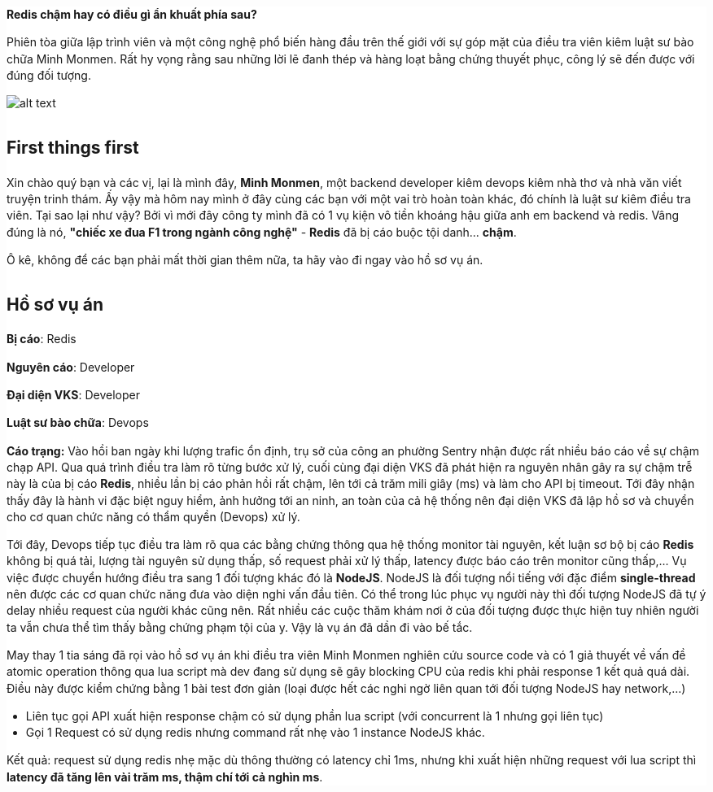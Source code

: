 **Redis chậm hay có điều gì ẩn khuất phía sau?**

Phiên tòa giữa lập trình viên và một công nghệ phổ biến hàng đầu trên thế giới với sự góp mặt của điều tra viên kiêm luật sư bào chữa Minh Monmen. Rất hy vọng rằng sau những lời lẽ đanh thép và hàng loạt bằng chứng thuyết phục, công lý sẽ đến được với đúng đối tượng.

![alt text](https://s3-ap-southeast-1.amazonaws.com/kipalog.com/7e2pxrlf2c_%E1%BA%A3nh.png)

## First things first

Xin chào quý bạn và các vị, lại là mình đây, **Minh Monmen**, một backend developer kiêm devops kiêm nhà thơ và nhà văn viết truyện trinh thám. Ấy vậy mà hôm nay mình ở đây cùng các bạn với một vai trò hoàn toàn khác, đó chính là luật sư kiêm điều tra viên. Tại sao lại như vậy? Bởi vì mới đây công ty mình đã có 1 vụ kiện vô tiền khoáng hậu giữa anh em backend và redis. Vâng đúng là nó, **"chiếc xe đua F1 trong ngành công nghệ"** - **Redis** đã bị cáo buộc tội danh... **chậm**.

Ô kê, không để các bạn phải mất thời gian thêm nữa, ta hãy vào đi ngay vào hồ sơ vụ án.

## Hồ sơ vụ án

**Bị cáo**: Redis

**Nguyên cáo**: Developer

**Đại diện VKS**: Developer

**Luật sư bào chữa**: Devops

**Cáo trạng:** Vào hồi ban ngày khi lượng trafic ổn định, trụ sở của công an phường Sentry nhận được rất nhiều báo cáo về sự chậm chạp API. Qua quá trình điều tra làm rõ từng bước xử lý, cuối cùng đại diện VKS đã phát hiện ra nguyên nhân gây ra sự chậm trễ này là của bị cáo **Redis**, nhiều lần bị cáo phản hồi rất chậm, lên tới cả trăm mili giây (ms) và làm cho API bị timeout. Tới đây nhận thấy đây là hành vi đặc biệt nguy hiểm, ảnh hưởng tới an ninh, an toàn của cả hệ thống nên đại diện VKS đã lập hồ sơ và chuyển cho cơ quan chức năng có thẩm quyền (Devops) xử lý.  

Tới đây, Devops tiếp tục điều tra làm rõ qua các bằng chứng thông qua hệ thống monitor tài nguyên, kết luận sơ bộ bị cáo **Redis** không bị quá tải, lượng tài nguyên sử dụng thấp, số request phải xử lý thấp, latency được báo cáo trên monitor cũng thấp,... Vụ việc được chuyển hướng điều tra sang 1 đối tượng khác đó là **NodeJS**. NodeJS là đối tượng nổi tiếng với đặc điểm **single-thread** nên được các cơ quan chức năng đưa vào diện nghi vấn đầu tiên. Có thể trong lúc phục vụ người này thì đối tượng NodeJS đã tự ý delay nhiều request của người khác cũng nên. Rất nhiều các cuộc thăm khám nơi ở của đối tượng được thực hiện tuy nhiên người ta vẫn chưa thể tìm thấy bằng chứng phạm tội của y. Vậy là vụ án đã dần đi vào bế tắc.

May thay 1 tia sáng đã rọi vào hồ sơ vụ án khi điều tra viên Minh Monmen nghiên cứu source code và có 1 giả thuyết về vấn đề atomic operation thông qua lua script mà dev đang sử dụng sẽ gây blocking CPU của redis khi phải response 1 kết quả quá dài. Điều này được kiểm chứng bằng 1 bài test đơn giản (loại được hết các nghi ngờ liên quan tới đối tượng NodeJS hay network,...)

- Liên tục gọi API xuất hiện response chậm có sử dụng phần lua script (với concurrent là 1 nhưng gọi liên tục)
- Gọi 1 Request có sử dụng redis nhưng command rất nhẹ vào 1 instance NodeJS khác.

Kết quả: request sử dụng redis nhẹ mặc dù thông thường có latency chỉ 1ms, nhưng khi xuất hiện những request với lua script thì **latency đã tăng lên vài trăm ms, thậm chí tới cả nghìn ms**.
